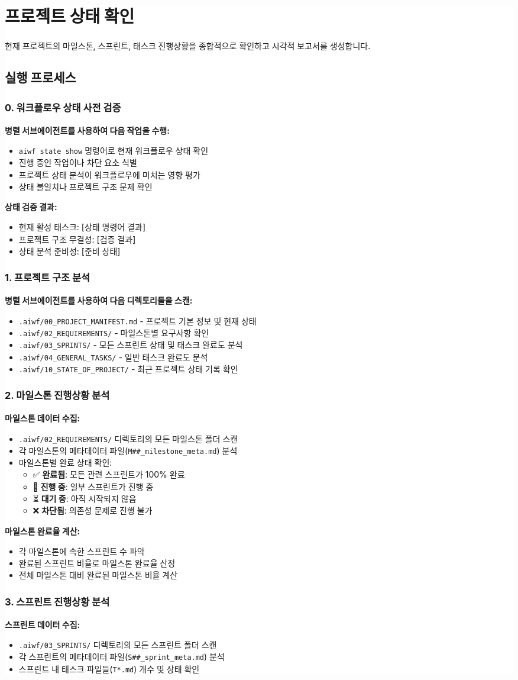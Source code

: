 # 프로젝트 상태 확인

현재 프로젝트의 마일스톤, 스프린트, 태스크 진행상황을 종합적으로 확인하고 시각적 보고서를 생성합니다.

## 실행 프로세스

### 0. 워크플로우 상태 사전 검증

**병렬 서브에이전트를 사용하여 다음 작업을 수행:**

- `aiwf state show` 명령어로 현재 워크플로우 상태 확인
- 진행 중인 작업이나 차단 요소 식별
- 프로젝트 상태 분석이 워크플로우에 미치는 영향 평가
- 상태 불일치나 프로젝트 구조 문제 확인

**상태 검증 결과:**
- 현재 활성 태스크: [상태 명령어 결과]
- 프로젝트 구조 무결성: [검증 결과]
- 상태 분석 준비성: [준비 상태]

### 1. 프로젝트 구조 분석

**병렬 서브에이전트를 사용하여 다음 디렉토리들을 스캔:**

- `.aiwf/00_PROJECT_MANIFEST.md` - 프로젝트 기본 정보 및 현재 상태
- `.aiwf/02_REQUIREMENTS/` - 마일스톤별 요구사항 확인
- `.aiwf/03_SPRINTS/` - 모든 스프린트 상태 및 태스크 완료도 분석
- `.aiwf/04_GENERAL_TASKS/` - 일반 태스크 완료도 분석
- `.aiwf/10_STATE_OF_PROJECT/` - 최근 프로젝트 상태 기록 확인

### 2. 마일스톤 진행상황 분석

**마일스톤 데이터 수집:**
- `.aiwf/02_REQUIREMENTS/` 디렉토리의 모든 마일스톤 폴더 스캔
- 각 마일스톤의 메타데이터 파일(`M##_milestone_meta.md`) 분석
- 마일스톤별 완료 상태 확인:
  - ✅ **완료됨**: 모든 관련 스프린트가 100% 완료
  - 🔄 **진행 중**: 일부 스프린트가 진행 중
  - ⏳ **대기 중**: 아직 시작되지 않음
  - ❌ **차단됨**: 의존성 문제로 진행 불가

**마일스톤 완료율 계산:**
- 각 마일스톤에 속한 스프린트 수 파악
- 완료된 스프린트 비율로 마일스톤 완료율 산정
- 전체 마일스톤 대비 완료된 마일스톤 비율 계산

### 3. 스프린트 진행상황 분석

**스프린트 데이터 수집:**
- `.aiwf/03_SPRINTS/` 디렉토리의 모든 스프린트 폴더 스캔
- 각 스프린트의 메타데이터 파일(`S##_sprint_meta.md`) 분석
- 스프린트 내 태스크 파일들(`T*.md`) 개수 및 상태 확인
